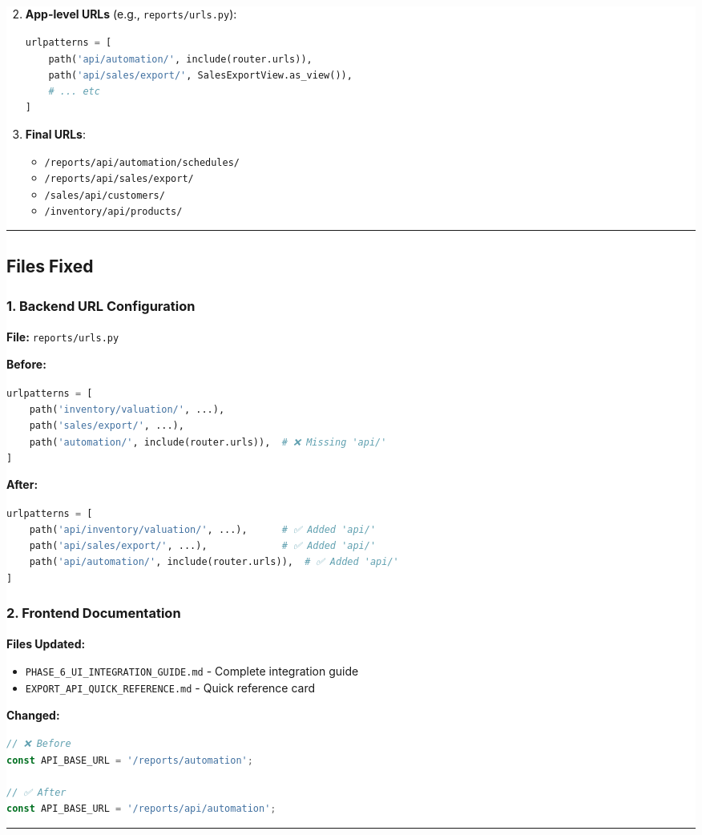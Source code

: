 2. **App-level URLs** (e.g., `reports/urls.py`):
   ```python
   urlpatterns = [
       path('api/automation/', include(router.urls)),
       path('api/sales/export/', SalesExportView.as_view()),
       # ... etc
   ]
   ```

3. **Final URLs**:
   - `/reports/api/automation/schedules/`
   - `/reports/api/sales/export/`
   - `/sales/api/customers/`
   - `/inventory/api/products/`

---

## Files Fixed

### 1. Backend URL Configuration
**File:** `reports/urls.py`

**Before:**
```python
urlpatterns = [
    path('inventory/valuation/', ...),
    path('sales/export/', ...),
    path('automation/', include(router.urls)),  # ❌ Missing 'api/'
]
```

**After:**
```python
urlpatterns = [
    path('api/inventory/valuation/', ...),      # ✅ Added 'api/'
    path('api/sales/export/', ...),             # ✅ Added 'api/'
    path('api/automation/', include(router.urls)),  # ✅ Added 'api/'
]
```

### 2. Frontend Documentation
**Files Updated:**
- `PHASE_6_UI_INTEGRATION_GUIDE.md` - Complete integration guide
- `EXPORT_API_QUICK_REFERENCE.md` - Quick reference card

**Changed:**
```javascript
// ❌ Before
const API_BASE_URL = '/reports/automation';

// ✅ After
const API_BASE_URL = '/reports/api/automation';
```

---